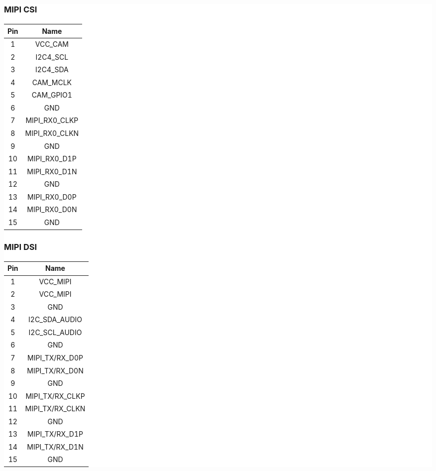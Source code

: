 ### MIPI CSI

| Pin |     Name      |
| :-: | :-----------: |
|  1  |    VCC_CAM    |
|  2  |   I2C4_SCL    |
|  3  |   I2C4_SDA    |
|  4  |   CAM_MCLK    |
|  5  |   CAM_GPIO1   |
|  6  |      GND      |
|  7  | MIPI_RX0_CLKP |
|  8  | MIPI_RX0_CLKN |
|  9  |      GND      |
| 10  | MIPI_RX0_D1P  |
| 11  | MIPI_RX0_D1N  |
| 12  |      GND      |
| 13  | MIPI_RX0_D0P  |
| 14  | MIPI_RX0_D0N  |
| 15  |      GND      |

### MIPI DSI

| Pin |      Name       |
| :-: | :-------------: |
|  1  |    VCC_MIPI     |
|  2  |    VCC_MIPI     |
|  3  |       GND       |
|  4  |  I2C_SDA_AUDIO  |
|  5  |  I2C_SCL_AUDIO  |
|  6  |       GND       |
|  7  | MIPI_TX/RX_D0P  |
|  8  | MIPI_TX/RX_D0N  |
|  9  |       GND       |
| 10  | MIPI_TX/RX_CLKP |
| 11  | MIPI_TX/RX_CLKN |
| 12  |       GND       |
| 13  | MIPI_TX/RX_D1P  |
| 14  | MIPI_TX/RX_D1N  |
| 15  |       GND       |
